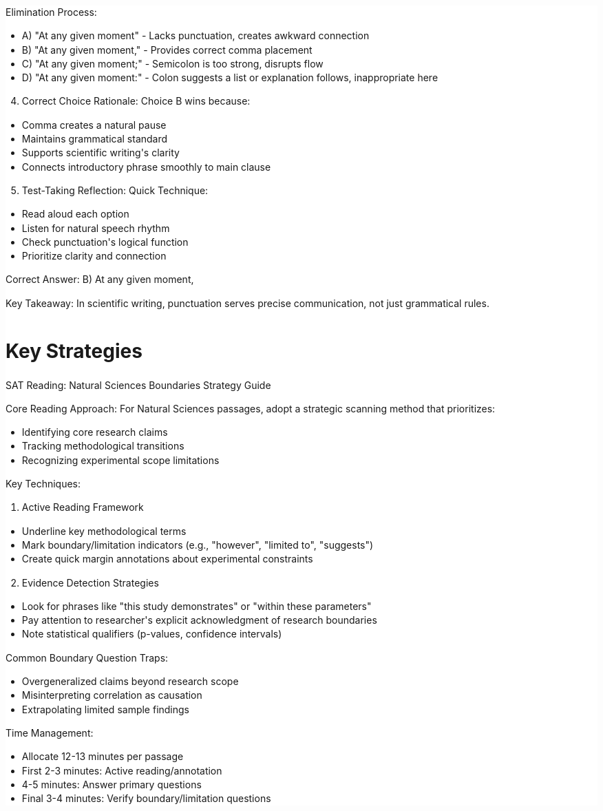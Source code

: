 Elimination Process:
- A) "At any given moment" - Lacks punctuation, creates awkward connection
- B) "At any given moment," - Provides correct comma placement
- C) "At any given moment;" - Semicolon is too strong, disrupts flow
- D) "At any given moment:" - Colon suggests a list or explanation follows, inappropriate here

4. Correct Choice Rationale:
Choice B wins because:
- Comma creates a natural pause
- Maintains grammatical standard
- Supports scientific writing's clarity
- Connects introductory phrase smoothly to main clause

5. Test-Taking Reflection:
Quick Technique:
- Read aloud each option
- Listen for natural speech rhythm
- Check punctuation's logical function
- Prioritize clarity and connection

Correct Answer: B) At any given moment,

Key Takeaway: In scientific writing, punctuation serves precise communication, not just grammatical rules.

# Key Strategies

SAT Reading: Natural Sciences Boundaries Strategy Guide

Core Reading Approach:
For Natural Sciences passages, adopt a strategic scanning method that prioritizes:
- Identifying core research claims
- Tracking methodological transitions
- Recognizing experimental scope limitations

Key Techniques:
1. Active Reading Framework
- Underline key methodological terms
- Mark boundary/limitation indicators (e.g., "however", "limited to", "suggests")
- Create quick margin annotations about experimental constraints

2. Evidence Detection Strategies
- Look for phrases like "this study demonstrates" or "within these parameters"
- Pay attention to researcher's explicit acknowledgment of research boundaries
- Note statistical qualifiers (p-values, confidence intervals)

Common Boundary Question Traps:
- Overgeneralized claims beyond research scope
- Misinterpreting correlation as causation
- Extrapolating limited sample findings

Time Management:
- Allocate 12-13 minutes per passage
- First 2-3 minutes: Active reading/annotation
- 4-5 minutes: Answer primary questions
- Final 3-4 minutes: Verify boundary/limitation questions
